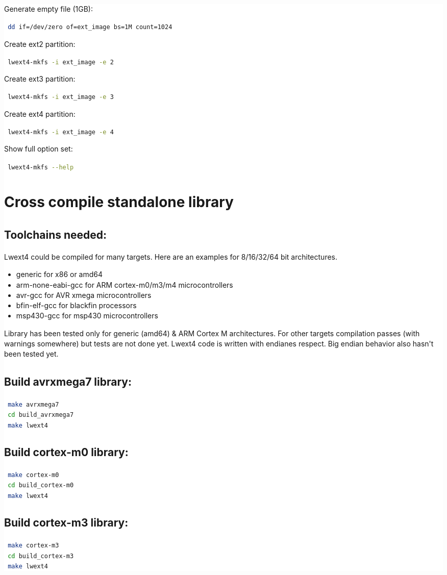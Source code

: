Generate empty file (1GB):
```bash
 dd if=/dev/zero of=ext_image bs=1M count=1024
```
Create ext2 partition:
```bash
 lwext4-mkfs -i ext_image -e 2
```
Create ext3 partition:
```bash
 lwext4-mkfs -i ext_image -e 3
```
Create ext4 partition:
```bash
 lwext4-mkfs -i ext_image -e 4
```
Show full option set:
```bash
 lwext4-mkfs --help
```

Cross compile standalone library
=====
Toolchains needed:
------------

Lwext4 could be compiled for many targets. Here are an examples for 8/16/32/64 bit architectures.
* generic for x86 or amd64
* arm-none-eabi-gcc for ARM cortex-m0/m3/m4 microcontrollers
* avr-gcc for AVR xmega microcontrollers
* bfin-elf-gcc for blackfin processors
* msp430-gcc for msp430 microcontrollers

Library has been tested only for generic (amd64) & ARM Cortex M architectures.
For other targets compilation passes (with warnings somewhere) but tests are
not done yet. Lwext4 code is written with endianes respect. Big endian
behavior also hasn't been tested yet.

Build avrxmega7 library:
------------
```bash
 make avrxmega7
 cd build_avrxmega7
 make lwext4
```

Build cortex-m0 library:
------------
```bash
 make cortex-m0
 cd build_cortex-m0
 make lwext4
```

Build cortex-m3 library:
------------
```bash
 make cortex-m3
 cd build_cortex-m3
 make lwext4
```
